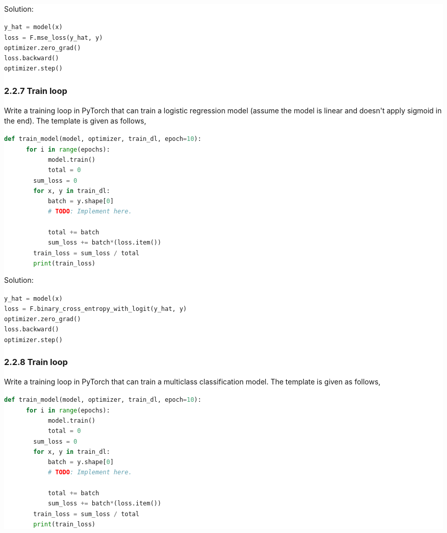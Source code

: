 Solution:

```python
y_hat = model(x)
loss = F.mse_loss(y_hat, y)
optimizer.zero_grad()
loss.backward()
optimizer.step()
```

### 2.2.7 Train loop

Write a training loop in PyTorch that can train a logistic regression model (assume the model is linear and doesn't apply sigmoid in the end). The template is given as follows,

```python
def train_model(model, optimizer, train_dl, epoch=10):
	  for i in range(epochs):
    		model.train()
    		total = 0
        sum_loss = 0
        for x, y in train_dl:
          	batch = y.shape[0]
          	# TODO: Implement here.
          
          	total += batch
          	sum_loss += batch*(loss.item())
      	train_loss = sum_loss / total
        print(train_loss)
```

Solution:

```python
y_hat = model(x)
loss = F.binary_cross_entropy_with_logit(y_hat, y)
optimizer.zero_grad()
loss.backward()
optimizer.step()
```

### 2.2.8 Train loop

Write a training loop in PyTorch that can train a multiclass classification model. The template is given as follows,

```python
def train_model(model, optimizer, train_dl, epoch=10):
	  for i in range(epochs):
    		model.train()
    		total = 0
        sum_loss = 0
        for x, y in train_dl:
          	batch = y.shape[0]
          	# TODO: Implement here.
          
          	total += batch
          	sum_loss += batch*(loss.item())
      	train_loss = sum_loss / total
        print(train_loss)
```
